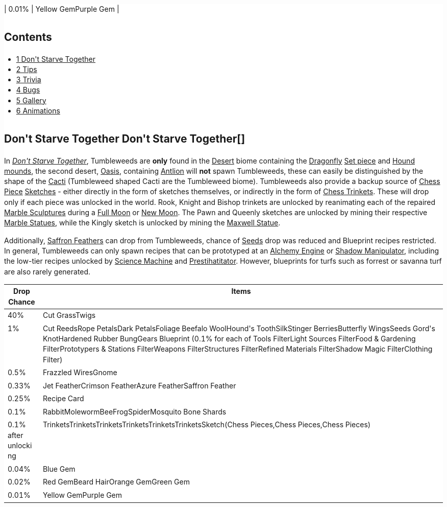 | 0.01% | Yellow GemPurple Gem |

## Contents

* [1 Don't Starve Together](#Don't_Starve_Together)
* [2 Tips](#Tips)
* [3 Trivia](#Trivia)
* [4 Bugs](#Bugs)
* [5 Gallery](#Gallery)
* [6 Animations](#Animations)

## Don't Starve Together Don't Starve Together[]

In *[Don't Starve Together](/wiki/Don%27t_Starve_Together "Don't Starve Together")*, Tumbleweeds are **only** found in the [Desert](/wiki/Desert "Desert") biome containing the [Dragonfly](/wiki/Dragonfly "Dragonfly") [Set piece](/wiki/Set_Piece "Set Piece") and [Hound mounds](/wiki/Hound_Mound "Hound Mound"), the second desert, [Oasis](/wiki/Set_Piece "Set Piece"), containing [Antlion](/wiki/Antlion "Antlion") will **not** spawn Tumbleweeds, these can easily be distinguished by the shape of the [Cacti](/wiki/Cactus "Cactus") (Tumbleweed shaped Cacti are the Tumbleweed biome). Tumbleweeds also provide a backup source of [Chess Piece](/wiki/Chess_Pieces "Chess Pieces") [Sketches](/wiki/Sketch "Sketch") - either directly in the form of sketches themselves, or indirectly in the form of [Chess Trinkets](/wiki/Trinkets#Don't_Starve_Together "Trinkets"). These will drop only if each piece was unlocked in the world. Rook, Knight and Bishop trinkets are unlocked by reanimating each of the repaired [Marble Sculptures](/wiki/Marble_Sculptures "Marble Sculptures") during a [Full Moon](/wiki/Full_Moon "Full Moon") or [New Moon](/wiki/Moon_Cycle "Moon Cycle"). The Pawn and Queenly sketches are unlocked by mining their respective [Marble Statues](/wiki/Marble_Statues "Marble Statues"), while the Kingly sketch is unlocked by mining the [Maxwell Statue](/wiki/Maxwell_Statue "Maxwell Statue").

Additionally, [Saffron Feathers](/wiki/Saffron_Feather "Saffron Feather") can drop from Tumbleweeds, chance of [Seeds](/wiki/Seeds "Seeds") drop was reduced and Blueprint recipes restricted. In general, Tumbleweeds can only spawn recipes that can be prototyped at an [Alchemy Engine](/wiki/Alchemy_Engine "Alchemy Engine") or [Shadow Manipulator](/wiki/Shadow_Manipulator "Shadow Manipulator"), including the low-tier recipes unlocked by [Science Machine](/wiki/Science_Machine "Science Machine") and [Prestihatitator](/wiki/Prestihatitator "Prestihatitator"). However, blueprints for turfs such as forrest or savanna turf are also rarely generated.

| Drop Chance | Items |
| --- | --- |
| 40% | Cut GrassTwigs |
| 1% | Cut ReedsRope PetalsDark PetalsFoliage Beefalo WoolHound's ToothSilkStinger BerriesButterfly WingsSeeds Gord's KnotHardened Rubber BungGears Blueprint (0.1% for each of Tools FilterLight Sources FilterFood & Gardening FilterPrototypers & Stations FilterWeapons FilterStructures FilterRefined Materials FilterShadow Magic FilterClothing Filter) |
| 0.5% | Frazzled WiresGnome |
| 0.33% | Jet FeatherCrimson FeatherAzure FeatherSaffron Feather |
| 0.25% | Recipe Card |
| 0.1% | RabbitMolewormBeeFrogSpiderMosquito Bone Shards |
| 0.1% after unlocking | TrinketsTrinketsTrinketsTrinketsTrinketsTrinketsSketch(Chess Pieces,Chess Pieces,Chess Pieces) |
| 0.04% | Blue Gem |
| 0.02% | Red GemBeard HairOrange GemGreen Gem |
| 0.01% | Yellow GemPurple Gem |
